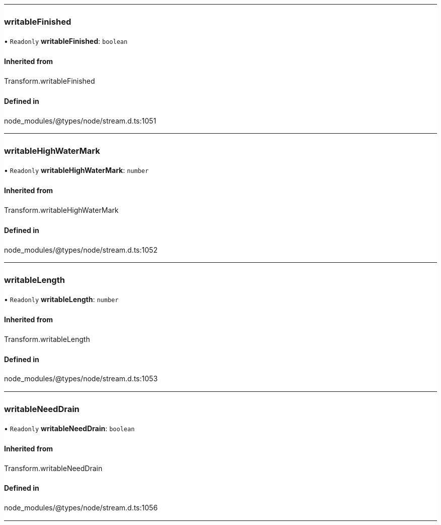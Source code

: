 ___

### writableFinished

• `Readonly` **writableFinished**: `boolean`

#### Inherited from

Transform.writableFinished

#### Defined in

node_modules/@types/node/stream.d.ts:1051

___

### writableHighWaterMark

• `Readonly` **writableHighWaterMark**: `number`

#### Inherited from

Transform.writableHighWaterMark

#### Defined in

node_modules/@types/node/stream.d.ts:1052

___

### writableLength

• `Readonly` **writableLength**: `number`

#### Inherited from

Transform.writableLength

#### Defined in

node_modules/@types/node/stream.d.ts:1053

___

### writableNeedDrain

• `Readonly` **writableNeedDrain**: `boolean`

#### Inherited from

Transform.writableNeedDrain

#### Defined in

node_modules/@types/node/stream.d.ts:1056

___
